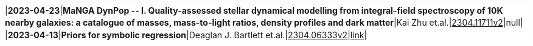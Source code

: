 |**2023-04-23**|**MaNGA DynPop -- I. Quality-assessed stellar dynamical modelling from integral-field spectroscopy of 10K nearby galaxies: a catalogue of masses, mass-to-light ratios, density profiles and dark matter**|Kai Zhu et.al.|[2304.11711v2](http://arxiv.org/abs/2304.11711v2)|null|
|**2023-04-13**|**Priors for symbolic regression**|Deaglan J. Bartlett et.al.|[2304.06333v2](http://arxiv.org/abs/2304.06333v2)|[link](https://github.com/deaglanbartlett/katz)|
